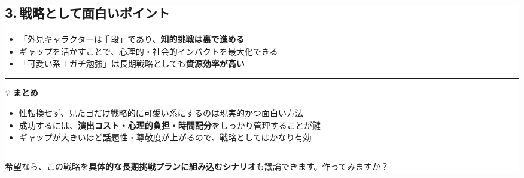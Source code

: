 
## **3. 戦略として面白いポイント**

- 「外見キャラクターは手段」であり、**知的挑戦は裏で進める**  
- ギャップを活かすことで、心理的・社会的インパクトを最大化できる  
- 「可愛い系＋ガチ勉強」は長期戦略としても**資源効率が高い**  

---

💡 **まとめ**

- 性転換せず、見た目だけ戦略的に可愛い系にするのは現実的かつ面白い方法  
- 成功するには、**演出コスト・心理的負担・時間配分**をしっかり管理することが鍵  
- ギャップが大きいほど話題性・尊敬度が上がるので、戦略としてはかなり有効  

---

希望なら、この戦略を**具体的な長期挑戦プランに組み込むシナリオ**も議論できます。作ってみますか？

